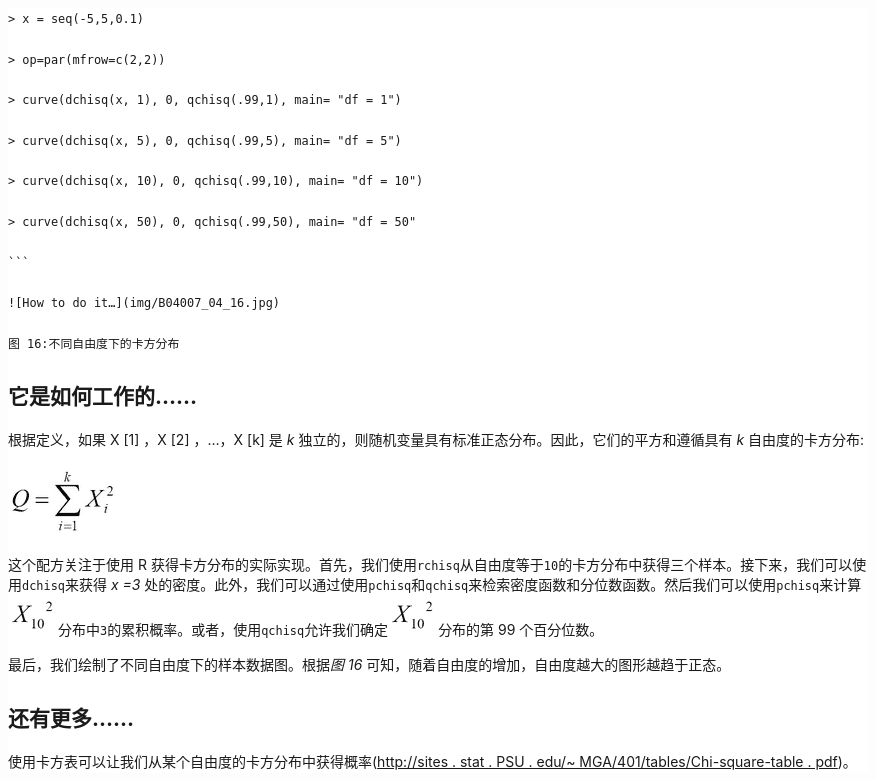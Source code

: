     > x = seq(-5,5,0.1)

    > op=par(mfrow=c(2,2))

    > curve(dchisq(x, 1), 0, qchisq(.99,1), main= "df = 1")

    > curve(dchisq(x, 5), 0, qchisq(.99,5), main= "df = 5")

    > curve(dchisq(x, 10), 0, qchisq(.99,10), main= "df = 10")

    > curve(dchisq(x, 50), 0, qchisq(.99,50), main= "df = 50"

    ```

    ![How to do it…](img/B04007_04_16.jpg)

    图 16:不同自由度下的卡方分布

## 它是如何工作的……

根据定义，如果 X [1] ，X [2] ，…，X [k] 是 *k* 独立的，则随机变量具有标准正态分布。因此，它们的平方和遵循具有 *k* 自由度的卡方分布:

![How it works…](img/B04007_04_27.jpg)

这个配方关注于使用 R 获得卡方分布的实际实现。首先，我们使用`rchisq`从自由度等于`10`的卡方分布中获得三个样本。接下来，我们可以使用`dchisq`来获得 *x =3* 处的密度。此外，我们可以通过使用`pchisq`和`qchisq`来检索密度函数和分位数函数。然后我们可以使用`pchisq`来计算![How it works…](img/B04007_04_28.jpg)分布中`3`的累积概率。或者，使用`qchisq`允许我们确定![How it works…](img/B04007_04_28.jpg)分布的第 99 个百分位数。

最后，我们绘制了不同自由度下的样本数据图。根据*图 16* 可知，随着自由度的增加，自由度越大的图形越趋于正态。

## 还有更多……

使用卡方表可以让我们从某个自由度的卡方分布中获得概率([http://sites . stat . PSU . edu/~ MGA/401/tables/Chi-square-table . pdf](http://sites.stat.psu.edu/~mga/401/tables/Chi-square-table.pdf))。
